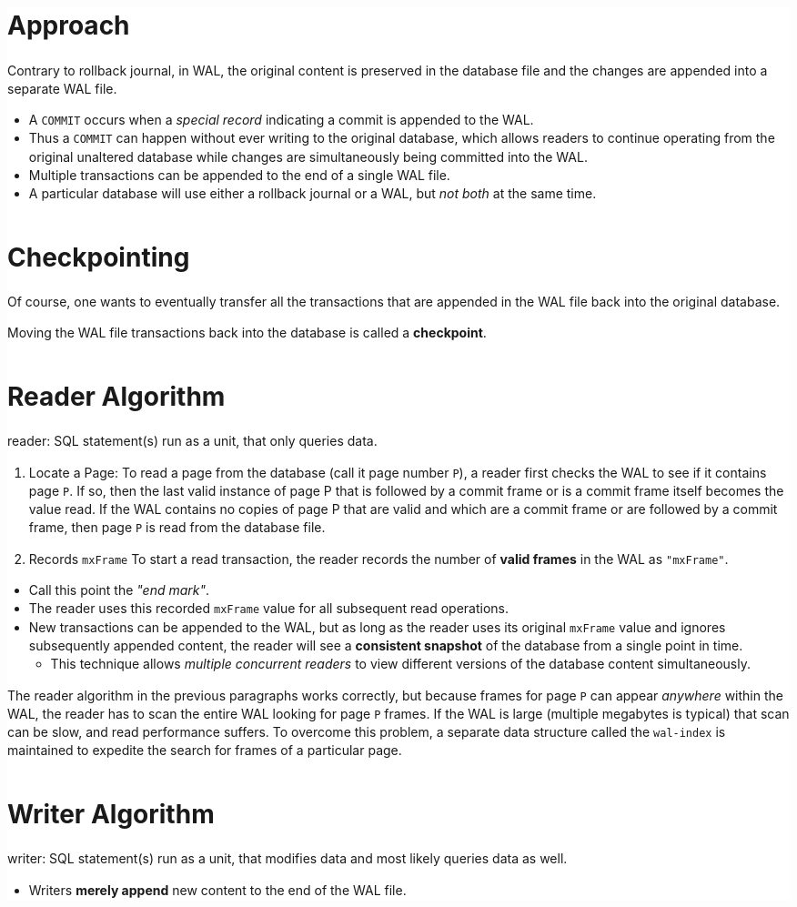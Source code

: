# Approach
Contrary to rollback journal, in WAL, the original content is preserved in the database file and the changes are appended into a separate WAL file.
- A `COMMIT` occurs when a *special record* indicating a commit is appended to the WAL.
- Thus a `COMMIT` can happen without ever writing to the original database, which allows readers to continue operating from the original unaltered database while changes are simultaneously being committed into the WAL.
- Multiple transactions can be appended to the end of a single WAL file.
- A particular database will use either a rollback journal or a WAL, but *not both* at the same time.

# Checkpointing
Of course, one wants to eventually transfer all the transactions that are appended in the WAL file back into the original database.

Moving the WAL file transactions back into the database is called a **checkpoint**.

# Reader Algorithm
reader: SQL statement(s) run as a unit, that only queries data.

1. Locate a Page:
To read a page from the database (call it page number `P`), a reader first checks the WAL to see if it contains page `P`. If so, then the last valid instance of page P that is followed by a commit frame or is a commit frame itself becomes the value read. If the WAL contains no copies of page P that are valid and which are a commit frame or are followed by a commit frame, then page `P` is read from the database file.

2. Records `mxFrame`
To start a read transaction, the reader records the number of **valid frames** in the WAL as `"mxFrame"`.
- Call this point the *"end mark"*.
- The reader uses this recorded `mxFrame` value for all subsequent read operations.
- New transactions can be appended to the WAL, but as long as the reader uses its original `mxFrame` value and ignores subsequently appended content, the reader will see a **consistent snapshot** of the database from a single point in time.
  - This technique allows *multiple concurrent readers* to view different versions of the database content simultaneously.

The reader algorithm in the previous paragraphs works correctly, but because frames for page `P` can appear *anywhere* within the WAL, the reader has to scan the entire WAL looking for page `P` frames. If the WAL is large (multiple megabytes is typical) that scan can be slow, and read performance suffers. To overcome this problem, a separate data structure called the `wal-index` is maintained to expedite the search for frames of a particular page.

# Writer Algorithm
writer: SQL statement(s) run as a unit, that modifies data and most likely queries data as well.
- Writers **merely append** new content to the end of the WAL file.
